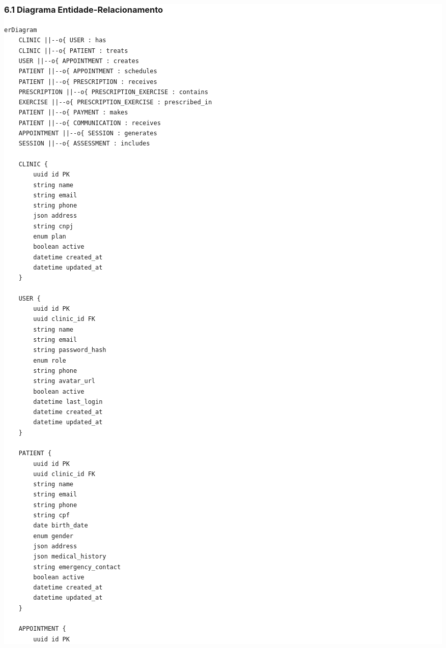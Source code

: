 ### 6.1 Diagrama Entidade-Relacionamento

```mermaid
erDiagram
    CLINIC ||--o{ USER : has
    CLINIC ||--o{ PATIENT : treats
    USER ||--o{ APPOINTMENT : creates
    PATIENT ||--o{ APPOINTMENT : schedules
    PATIENT ||--o{ PRESCRIPTION : receives
    PRESCRIPTION ||--o{ PRESCRIPTION_EXERCISE : contains
    EXERCISE ||--o{ PRESCRIPTION_EXERCISE : prescribed_in
    PATIENT ||--o{ PAYMENT : makes
    PATIENT ||--o{ COMMUNICATION : receives
    APPOINTMENT ||--o{ SESSION : generates
    SESSION ||--o{ ASSESSMENT : includes
    
    CLINIC {
        uuid id PK
        string name
        string email
        string phone
        json address
        string cnpj
        enum plan
        boolean active
        datetime created_at
        datetime updated_at
    }
    
    USER {
        uuid id PK
        uuid clinic_id FK
        string name
        string email
        string password_hash
        enum role
        string phone
        string avatar_url
        boolean active
        datetime last_login
        datetime created_at
        datetime updated_at
    }
    
    PATIENT {
        uuid id PK
        uuid clinic_id FK
        string name
        string email
        string phone
        string cpf
        date birth_date
        enum gender
        json address
        json medical_history
        string emergency_contact
        boolean active
        datetime created_at
        datetime updated_at
    }
    
    APPOINTMENT {
        uuid id PK
```